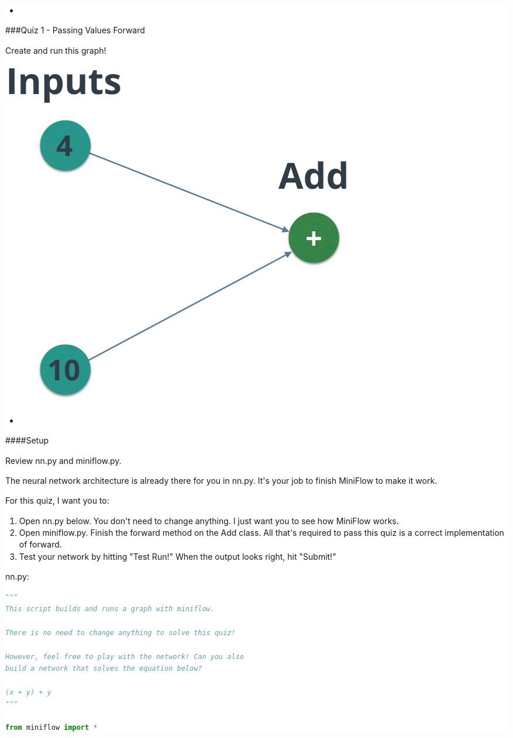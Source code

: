 -

###Quiz 1 - Passing Values Forward

Create and run this graph!

![alt tag](addition-graph.png)

-

####Setup

Review nn.py and miniflow.py.

The neural network architecture is already there for you in nn.py. It's your job to finish MiniFlow to make it work.

For this quiz, I want you to:

1. Open nn.py below. You don't need to change anything. I just want you to see how MiniFlow works.
2. Open miniflow.py. Finish the forward method on the Add class. All that's required to pass this quiz is a correct implementation of forward.
3. Test your network by hitting "Test Run!" When the output looks right, hit "Submit!"

nn.py:

```python
"""
This script builds and runs a graph with miniflow.

There is no need to change anything to solve this quiz!

However, feel free to play with the network! Can you also
build a network that solves the equation below?

(x + y) + y
"""

from miniflow import *
```